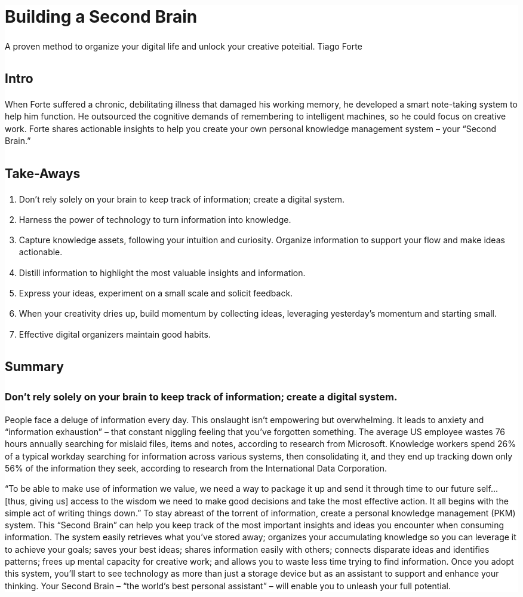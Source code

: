 
# Building a Second Brain
A proven method to organize your digital life and unlock your creative poteitial.
Tiago Forte

## Intro 
When Forte suffered a chronic, debilitating illness that damaged his working memory, he developed a smart note-taking system to help him function. He outsourced the cognitive demands of remembering to intelligent machines, so he could focus on creative work. Forte shares actionable insights to help you create your own personal knowledge management system – your “Second Brain.”

## Take-Aways

1. Don’t rely solely on your brain to keep track of information; create a digital system.

2. Harness the power of technology to turn information into knowledge.

3. Capture knowledge assets, following your intuition and curiosity.
Organize information to support your flow and make ideas actionable.

4. Distill information to highlight the most valuable insights and information.

5. Express your ideas, experiment on a small scale and solicit feedback. 

6. When your creativity dries up, build momentum by collecting ideas, leveraging yesterday’s momentum and starting small.

7. Effective digital organizers maintain good habits.

## Summary

### Don’t rely solely on your brain to keep track of information; create a digital system.
People face a deluge of information every day. This onslaught isn’t empowering but overwhelming. It leads to anxiety and “information exhaustion” – that constant niggling feeling that you’ve forgotten something. The average US employee wastes 76 hours annually searching for mislaid files, items and notes, according to research from Microsoft. Knowledge workers spend 26% of a typical workday searching for information across various systems, then consolidating it, and they end up tracking down only 56% of the information they seek, according to research from the International Data Corporation.

“To be able to make use of information we value, we need a way to package it up and send it through time to our future self… [thus, giving us] access to the wisdom we need to make good decisions and take the most effective action. It all begins with the simple act of writing things down.”
To stay abreast of the torrent of information, create a personal knowledge management (PKM) system. This “Second Brain” can help you keep track of the most important insights and ideas you encounter when consuming information. The system easily retrieves what you’ve stored away; organizes your accumulating knowledge so you can leverage it to achieve your goals; saves your best ideas; shares information easily with others; connects disparate ideas and identifies patterns; frees up mental capacity for creative work; and allows you to waste less time trying to find information. Once you adopt this system, you’ll start to see technology as more than just a storage device but as an assistant to support and enhance your thinking. Your Second Brain – “the world’s best personal assistant” – will enable you to unleash your full potential.
